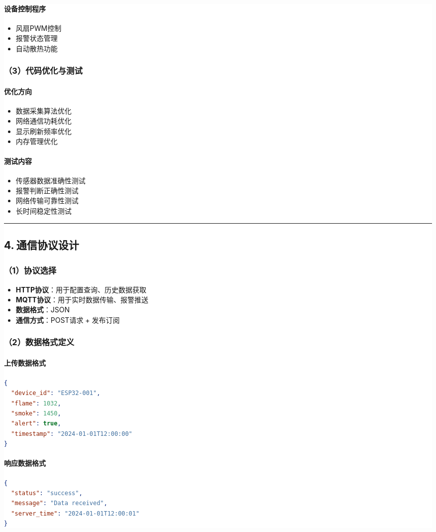 #### 设备控制程序
- 风扇PWM控制
- 报警状态管理
- 自动散热功能

### （3）代码优化与测试

#### 优化方向
- 数据采集算法优化
- 网络通信功耗优化
- 显示刷新频率优化
- 内存管理优化

#### 测试内容
- 传感器数据准确性测试
- 报警判断正确性测试
- 网络传输可靠性测试
- 长时间稳定性测试

---

## 4. 通信协议设计

### （1）协议选择
- **HTTP协议**：用于配置查询、历史数据获取
- **MQTT协议**：用于实时数据传输、报警推送
- **数据格式**：JSON
- **通信方式**：POST请求 + 发布订阅

### （2）数据格式定义

#### 上传数据格式
```json
{
  "device_id": "ESP32-001",
  "flame": 1032,
  "smoke": 1450,
  "alert": true,
  "timestamp": "2024-01-01T12:00:00"
}
```

#### 响应数据格式
```json
{
  "status": "success",
  "message": "Data received",
  "server_time": "2024-01-01T12:00:01"
}
```
